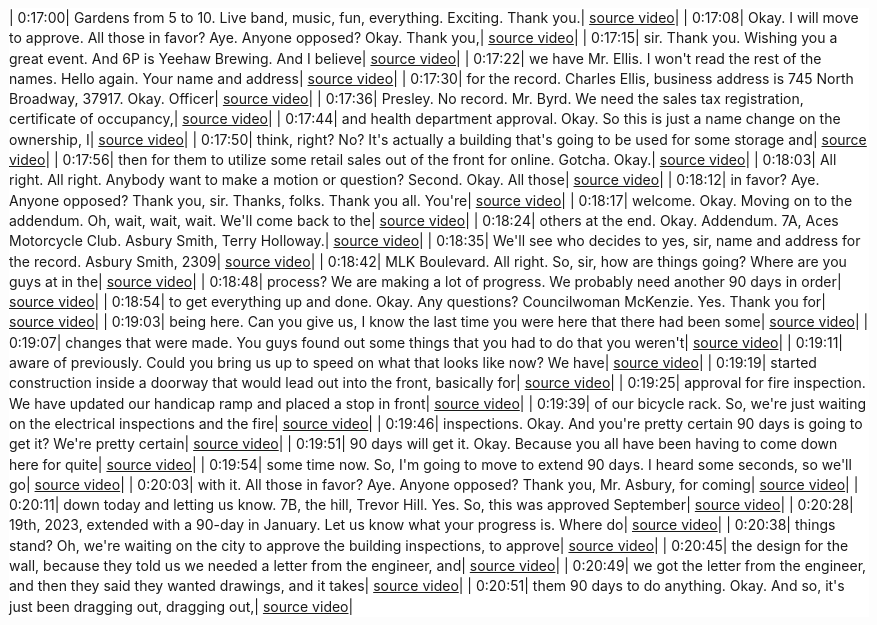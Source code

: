 | 0:17:00| Gardens from 5 to 10. Live band, music, fun, everything. Exciting. Thank you.| [source video](https://archive.org/details/beer-brd-r-293-240528?start=1020)|
| 0:17:08| Okay. I will move to approve. All those in favor? Aye. Anyone opposed? Okay. Thank you,| [source video](https://archive.org/details/beer-brd-r-293-240528?start=1028)|
| 0:17:15| sir. Thank you. Wishing you a great event. And 6P is Yeehaw Brewing. And I believe| [source video](https://archive.org/details/beer-brd-r-293-240528?start=1035)|
| 0:17:22| we have Mr. Ellis. I won't read the rest of the names. Hello again. Your name and address| [source video](https://archive.org/details/beer-brd-r-293-240528?start=1042)|
| 0:17:30| for the record. Charles Ellis, business address is 745 North Broadway, 37917. Okay. Officer| [source video](https://archive.org/details/beer-brd-r-293-240528?start=1050)|
| 0:17:36| Presley. No record. Mr. Byrd. We need the sales tax registration, certificate of occupancy,| [source video](https://archive.org/details/beer-brd-r-293-240528?start=1056)|
| 0:17:44| and health department approval. Okay. So this is just a name change on the ownership, I| [source video](https://archive.org/details/beer-brd-r-293-240528?start=1064)|
| 0:17:50| think, right? No? It's actually a building that's going to be used for some storage and| [source video](https://archive.org/details/beer-brd-r-293-240528?start=1070)|
| 0:17:56| then for them to utilize some retail sales out of the front for online. Gotcha. Okay.| [source video](https://archive.org/details/beer-brd-r-293-240528?start=1076)|
| 0:18:03| All right. All right. Anybody want to make a motion or question? Second. Okay. All those| [source video](https://archive.org/details/beer-brd-r-293-240528?start=1083)|
| 0:18:12| in favor? Aye. Anyone opposed? Thank you, sir. Thanks, folks. Thank you all. You're| [source video](https://archive.org/details/beer-brd-r-293-240528?start=1092)|
| 0:18:17| welcome. Okay. Moving on to the addendum. Oh, wait, wait, wait. We'll come back to the| [source video](https://archive.org/details/beer-brd-r-293-240528?start=1097)|
| 0:18:24| others at the end. Okay. Addendum. 7A, Aces Motorcycle Club. Asbury Smith, Terry Holloway.| [source video](https://archive.org/details/beer-brd-r-293-240528?start=1104)|
| 0:18:35| We'll see who decides to yes, sir, name and address for the record. Asbury Smith, 2309| [source video](https://archive.org/details/beer-brd-r-293-240528?start=1115)|
| 0:18:42| MLK Boulevard. All right. So, sir, how are things going? Where are you guys at in the| [source video](https://archive.org/details/beer-brd-r-293-240528?start=1122)|
| 0:18:48| process? We are making a lot of progress. We probably need another 90 days in order| [source video](https://archive.org/details/beer-brd-r-293-240528?start=1128)|
| 0:18:54| to get everything up and done. Okay. Any questions? Councilwoman McKenzie. Yes. Thank you for| [source video](https://archive.org/details/beer-brd-r-293-240528?start=1134)|
| 0:19:03| being here. Can you give us, I know the last time you were here that there had been some| [source video](https://archive.org/details/beer-brd-r-293-240528?start=1143)|
| 0:19:07| changes that were made. You guys found out some things that you had to do that you weren't| [source video](https://archive.org/details/beer-brd-r-293-240528?start=1147)|
| 0:19:11| aware of previously. Could you bring us up to speed on what that looks like now? We have| [source video](https://archive.org/details/beer-brd-r-293-240528?start=1151)|
| 0:19:19| started construction inside a doorway that would lead out into the front, basically for| [source video](https://archive.org/details/beer-brd-r-293-240528?start=1159)|
| 0:19:25| approval for fire inspection. We have updated our handicap ramp and placed a stop in front| [source video](https://archive.org/details/beer-brd-r-293-240528?start=1165)|
| 0:19:39| of our bicycle rack. So, we're just waiting on the electrical inspections and the fire| [source video](https://archive.org/details/beer-brd-r-293-240528?start=1179)|
| 0:19:46| inspections. Okay. And you're pretty certain 90 days is going to get it? We're pretty certain| [source video](https://archive.org/details/beer-brd-r-293-240528?start=1186)|
| 0:19:51| 90 days will get it. Okay. Because you all have been having to come down here for quite| [source video](https://archive.org/details/beer-brd-r-293-240528?start=1191)|
| 0:19:54| some time now. So, I'm going to move to extend 90 days. I heard some seconds, so we'll go| [source video](https://archive.org/details/beer-brd-r-293-240528?start=1194)|
| 0:20:03| with it. All those in favor? Aye. Anyone opposed? Thank you, Mr. Asbury, for coming| [source video](https://archive.org/details/beer-brd-r-293-240528?start=1203)|
| 0:20:11| down today and letting us know. 7B, the hill, Trevor Hill. Yes. So, this was approved September| [source video](https://archive.org/details/beer-brd-r-293-240528?start=1211)|
| 0:20:28| 19th, 2023, extended with a 90-day in January. Let us know what your progress is. Where do| [source video](https://archive.org/details/beer-brd-r-293-240528?start=1228)|
| 0:20:38| things stand? Oh, we're waiting on the city to approve the building inspections, to approve| [source video](https://archive.org/details/beer-brd-r-293-240528?start=1238)|
| 0:20:45| the design for the wall, because they told us we needed a letter from the engineer, and| [source video](https://archive.org/details/beer-brd-r-293-240528?start=1245)|
| 0:20:49| we got the letter from the engineer, and then they said they wanted drawings, and it takes| [source video](https://archive.org/details/beer-brd-r-293-240528?start=1249)|
| 0:20:51| them 90 days to do anything. Okay. And so, it's just been dragging out, dragging out,| [source video](https://archive.org/details/beer-brd-r-293-240528?start=1251)|